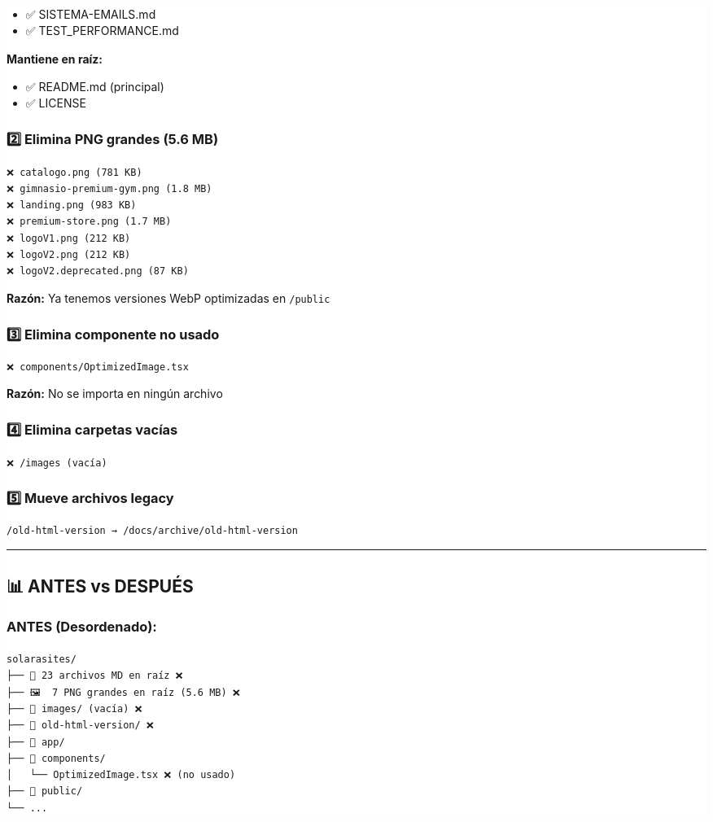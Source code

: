 - ✅ SISTEMA-EMAILS.md
- ✅ TEST_PERFORMANCE.md

**Mantiene en raíz:**
- ✅ README.md (principal)
- ✅ LICENSE

### 2️⃣ Elimina PNG grandes (5.6 MB)
```
❌ catalogo.png (781 KB)
❌ gimnasio-premium-gym.png (1.8 MB)
❌ landing.png (983 KB)
❌ premium-store.png (1.7 MB)
❌ logoV1.png (212 KB)
❌ logoV2.png (212 KB)
❌ logoV2.deprecated.png (87 KB)
```

**Razón:** Ya tenemos versiones WebP optimizadas en `/public`

### 3️⃣ Elimina componente no usado
```
❌ components/OptimizedImage.tsx
```
**Razón:** No se importa en ningún archivo

### 4️⃣ Elimina carpetas vacías
```
❌ /images (vacía)
```

### 5️⃣ Mueve archivos legacy
```
/old-html-version → /docs/archive/old-html-version
```

---

## 📊 ANTES vs DESPUÉS

### ANTES (Desordenado):
```
solarasites/
├── 📄 23 archivos MD en raíz ❌
├── 🖼️  7 PNG grandes en raíz (5.6 MB) ❌
├── 📁 images/ (vacía) ❌
├── 📁 old-html-version/ ❌
├── 📁 app/
├── 📁 components/
│   └── OptimizedImage.tsx ❌ (no usado)
├── 📁 public/
└── ...
```
